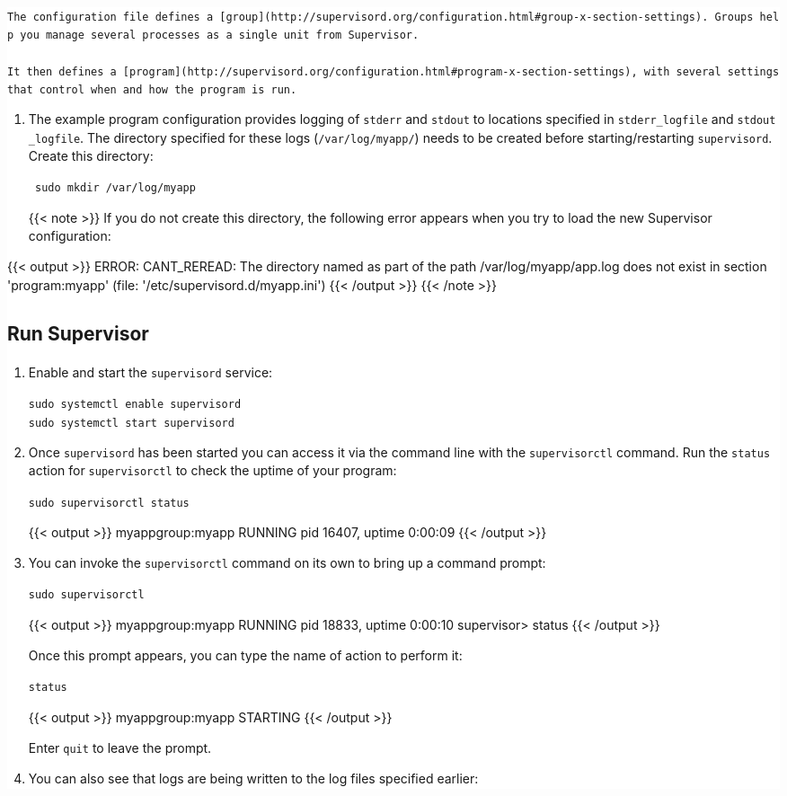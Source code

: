     The configuration file defines a [group](http://supervisord.org/configuration.html#group-x-section-settings). Groups help you manage several processes as a single unit from Supervisor.

    It then defines a [program](http://supervisord.org/configuration.html#program-x-section-settings), with several settings that control when and how the program is run.

1. The example program configuration provides logging of `stderr` and `stdout` to locations specified in `stderr_logfile` and `stdout_logfile`. The directory specified for these logs (`/var/log/myapp/`) needs to be created before starting/restarting `supervisord`. Create this directory:

        sudo mkdir /var/log/myapp

    {{< note >}}
If you do not create this directory, the following error appears when you try to load the new Supervisor configuration:

{{< output >}}
ERROR: CANT_REREAD: The directory named as part of the path /var/log/myapp/app.log does not exist in section 'program:myapp' (file: '/etc/supervisord.d/myapp.ini')
{{< /output >}}
{{< /note >}}

## Run Supervisor

1.  Enable and start the `supervisord` service:

        sudo systemctl enable supervisord
        sudo systemctl start supervisord

1.  Once `supervisord` has been started you can access it via the command line with the `supervisorctl` command. Run the `status` action for `supervisorctl` to check the uptime of your program:

        sudo supervisorctl status

    {{< output >}}
myappgroup:myapp                 RUNNING   pid 16407, uptime 0:00:09
{{< /output >}}

1.  You can invoke the `supervisorctl` command on its own to bring up a command prompt:

        sudo supervisorctl

    {{< output >}}
myappgroup:myapp                 RUNNING   pid 18833, uptime 0:00:10
supervisor> status
{{< /output >}}

    Once this prompt appears, you can type the name of action to perform it:

        status

    {{< output >}}
myappgroup:myapp                 STARTING
{{< /output >}}

    Enter `quit` to leave the prompt.

1.  You can also see that logs are being written to the log files specified earlier:
